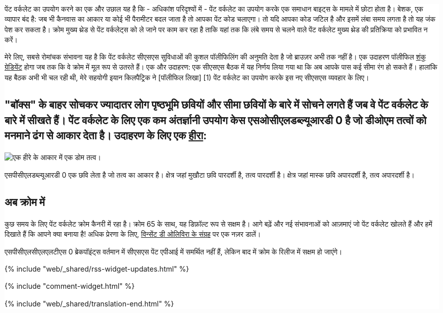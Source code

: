 पेंट वर्कलेट का उपयोग करने का एक और उछाल यह है कि - अधिकांश परिदृश्यों में - पेंट वर्कलेट का उपयोग करके एक समाधान बाइट्स के मामले में छोटा होता है। बेशक, एक व्यापार बंद है: जब भी कैनवास का आकार या कोई भी पैरामीटर बदल जाता है तो आपका पेंट कोड चलाएगा। तो यदि आपका कोड जटिल है और इसमें लंबा समय लगता है तो यह जंक पेश कर सकता है। क्रोम मुख्य थ्रेड से पेंट वर्कलेट्स को ले जाने पर काम कर रहा है ताकि यहां तक ​​कि लंबे समय से चलने वाले पेंट वर्कलेट मुख्य थ्रेड की प्रतिक्रिया को प्रभावित न करें।

मेरे लिए, सबसे रोमांचक संभावना यह है कि पेंट वर्कलेट सीएसएस सुविधाओं की कुशल पॉलीफिलिंग की अनुमति देता है जो ब्राउज़र अभी तक नहीं है। एक उदाहरण पॉलीफिल [शंकु ग्रेडियेंट](https://lab.iamvdo.me/houdini/conic-gradient) होगा जब तक कि वे क्रोम में मूल रूप से उतरते हैं। एक और उदाहरण: एक सीएसएस बैठक में यह निर्णय लिया गया था कि अब आपके पास कई सीमा रंग हो सकते हैं। हालांकि यह बैठक अभी भी चल रही थी, मेरे सहयोगी इयान किलपैट्रिक ने [पॉलीफिल लिखा] [1) पेंट वर्कलेट का उपयोग करके इस नए सीएसएस व्यवहार के लिए।

## "बॉक्स" के बाहर सोचकर ज्यादातर लोग पृष्ठभूमि छवियों और सीमा छवियों के बारे में सोचने लगते हैं जब वे पेंट वर्कलेट के बारे में सीखते हैं। पेंट वर्कलेट के लिए एक कम अंतर्ज्ञानी उपयोग केस एसओसीएलडब्ल्यूआरडी 0 है जो डीओएम तत्वों को मनमाने ढंग से आकार देता है। उदाहरण के लिए एक [हीरा](https://googlechromelabs.github.io/houdini-samples/paint-worklet/diamond-shape/):

<img src="/web/updates/images/2018/01/paintapi/houdinidiamond.png" alt="एक हीरे के आकार में एक डोम तत्व।">

एसपीसीएलडब्ल्यूआरडी 0 एक छवि लेता है जो तत्व का आकार है। क्षेत्र जहां मुखौटा छवि पारदर्शी है, तत्व पारदर्शी है। क्षेत्र जहां मास्क छवि अपारदर्शी है, तत्व अपारदर्शी है।

## अब क्रोम में

कुछ समय के लिए पेंट वर्कलेट क्रोम कैनरी में रहा है। क्रोम 65 के साथ, यह डिफ़ॉल्ट रूप से सक्षम है। आगे बढ़ें और नई संभावनाओं को आज़माएं जो पेंट वर्कलेट खोलते हैं और हमें दिखाते हैं कि आपने क्या बनाया है! अधिक प्रेरणा के लिए, [विन्सेंट डी ओलिविरा के संग्रह](https://lab.iamvdo.me/houdini/) पर एक नज़र डालें।

एसपीसीएलसीएलएलटीएस 0 ब्रेकपॉइंट्स वर्तमान में सीएसएस पेंट एपीआई में समर्थित नहीं हैं, लेकिन बाद में क्रोम के रिलीज में सक्षम हो जाएंगे।

{% include "web/_shared/rss-widget-updates.html" %}

{% include "comment-widget.html" %}

{% include "web/_shared/translation-end.html" %}